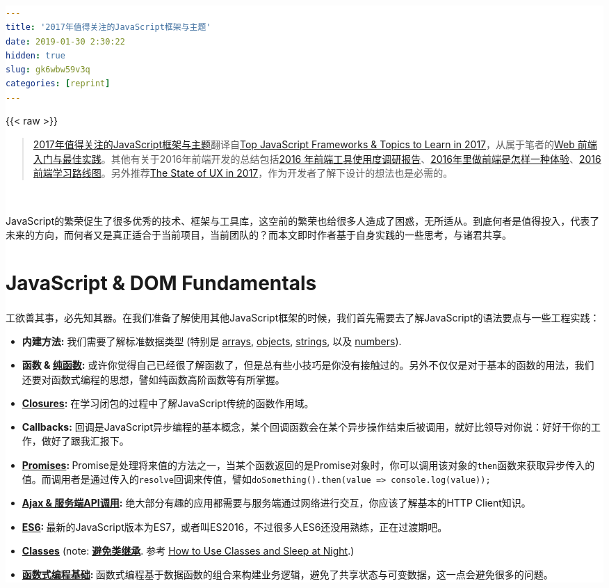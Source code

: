 ```yaml
---
title: '2017年值得关注的JavaScript框架与主题' 
date: 2019-01-30 2:30:22
hidden: true
slug: gk6wbw59v3q
categories: [reprint]
---
```


{{< raw >}}

                    
<blockquote><p><a href="https://zhuanlan.zhihu.com/p/24373050" rel="nofollow noreferrer" target="_blank">2017年值得关注的JavaScript框架与主题</a>翻译自<a href="https://medium.com/javascript-scene/top-javascript-frameworks-topics-to-learn-in-2017-700a397b711#.7cp7q9q0y" rel="nofollow noreferrer" target="_blank">Top JavaScript Frameworks &amp; Topics to Learn in 2017</a>，从属于笔者的<a href="https://github.com/wxyyxc1992/Web-Frontend-Introduction-And-Best-Practices" rel="nofollow noreferrer" target="_blank">Web 前端入门与最佳实践</a>。其他有关于2016年前端开发的总结包括<a href="https://segmentfault.com/a/1190000007666924">2016 年前端工具使用度调研报告</a>、<a href="https://segmentfault.com/a/1190000007083024" target="_blank">2016年里做前端是怎样一种体验</a>、<a href="https://segmentfault.com/a/1190000007730440">2016前端学习路线图</a>。另外推荐<a href="https://uxdesign.cc/ux-trends-2017-46a63399e3d2#.dtqo7m96b" rel="nofollow noreferrer" target="_blank">The State of UX in 2017</a>，作为开发者了解下设计的想法也是必需的。</p></blockquote>
<p><span class="img-wrap"><img data-src="/img/remote/1460000007805676?w=1600&amp;h=1067" src="https://static.alili.tech/img/remote/1460000007805676?w=1600&amp;h=1067" alt="" title="" style="cursor: pointer; display: inline;"></span></p>
<p>JavaScript的繁荣促生了很多优秀的技术、框架与工具库，这空前的繁荣也给很多人造成了困惑，无所适从。到底何者是值得投入，代表了未来的方向，而何者又是真正适合于当前项目，当前团队的？而本文即时作者基于自身实践的一些思考，与诸君共享。</p>
<h1 id="articleHeader0">JavaScript &amp; DOM Fundamentals</h1>
<p>工欲善其事，必先知其器。在我们准备了解使用其他JavaScript框架的时候，我们首先需要去了解JavaScript的语法要点与一些工程实践：</p>
<ul>
<li><p><strong>内建方法:</strong> 我们需要了解标准数据类型 (特别是 <a href="https://developer.mozilla.org/zh-CN/docs/Web/JavaScript/Reference/Global_Objects/Array" rel="nofollow noreferrer" target="_blank">arrays</a>, <a href="https://developer.mozilla.org/zh-CN/docs/Web/JavaScript/Reference/Global_Objects/Object" rel="nofollow noreferrer" target="_blank">objects</a>, <a href="https://developer.mozilla.org/zh-CN/docs/Web/JavaScript/Reference/Global_Objects/String" rel="nofollow noreferrer" target="_blank">strings</a>, 以及 <a href="https://developer.mozilla.org/zh-CN/docs/Web/JavaScript/Reference/Global_Objects/Number" rel="nofollow noreferrer" target="_blank">numbers</a>).</p></li>
<li><p><strong>函数 &amp; </strong><a href="https://medium.com/javascript-scene/master-the-javascript-interview-what-is-a-pure-function-d1c076bec976" rel="nofollow noreferrer" target="_blank"><strong>纯函数</strong></a><strong>:</strong> 或许你觉得自己已经很了解函数了，但是总有些小技巧是你没有接触过的。另外不仅仅是对于基本的函数的用法，我们还要对函数式编程的思想，譬如纯函数高阶函数等有所掌握。</p></li>
<li><p><a href="https://medium.com/javascript-scene/master-the-javascript-interview-what-is-a-closure-b2f0d2152b36" rel="nofollow noreferrer" target="_blank"><strong>Closures</strong></a><strong>:</strong> 在学习闭包的过程中了解JavaScript传统的函数作用域。</p></li>
<li><p><strong>Callbacks:</strong> 回调是JavaScript异步编程的基本概念，某个回调函数会在某个异步操作结束后被调用，就好比领导对你说：好好干你的工作，做好了跟我汇报下。</p></li>
<li><p><a href="https://developers.google.com/web/fundamentals/getting-started/primers/promises" rel="nofollow noreferrer" target="_blank"><strong>Promises</strong></a><strong>: </strong>Promise是处理将来值的方法之一，当某个函数返回的是Promise对象时，你可以调用该对象的<code>then</code>函数来获取异步传入的值。而调用者是通过传入的<code>resolve</code>回调来传值，譬如<code>doSomething().then(value =&gt; console.log(value));</code></p></li>
<li><p><a href="https://github.com/mzabriskie/axios" rel="nofollow noreferrer" target="_blank"><strong>Ajax &amp; 服务端API调用</strong></a><strong>:</strong> 绝大部分有趣的应用都需要与服务端通过网络进行交互，你应该了解基本的HTTP Client知识。</p></li>
<li><p><a href="https://medium.com/javascript-scene/how-to-learn-es6-47d9a1ac2620" rel="nofollow noreferrer" target="_blank"><strong>ES6</strong></a><strong>: </strong>最新的JavaScript版本为ES7，或者叫ES2016，不过很多人ES6还没用熟练，正在过渡期吧。</p></li>
<li><p><a href="https://developer.mozilla.org/zh-CN/docs/Web/JavaScript/Reference/Classes" rel="nofollow noreferrer" target="_blank"><strong>Classes</strong></a> (note: <a href="https://medium.com/javascript-scene/the-two-pillars-of-javascript-ee6f3281e7f3" rel="nofollow noreferrer" target="_blank"><strong>避免类继承</strong></a>. 参考 <a href="https://medium.com/@dan_abramov/how-to-use-classes-and-sleep-at-night-9af8de78ccb4" rel="nofollow noreferrer" target="_blank">How to Use Classes and Sleep at Night</a>.)</p></li>
<li><p><a href="https://ericelliottjs.com/premium-content/webcast-the-two-pillars-of-js-introduction-to-functional-programming/" rel="nofollow noreferrer" target="_blank"><strong>函数式编程基础</strong></a><strong>: </strong>函数式编程基于数据函数的组合来构建业务逻辑，避免了共享状态与可变数据，这一点会避免很多的问题。</p></li>